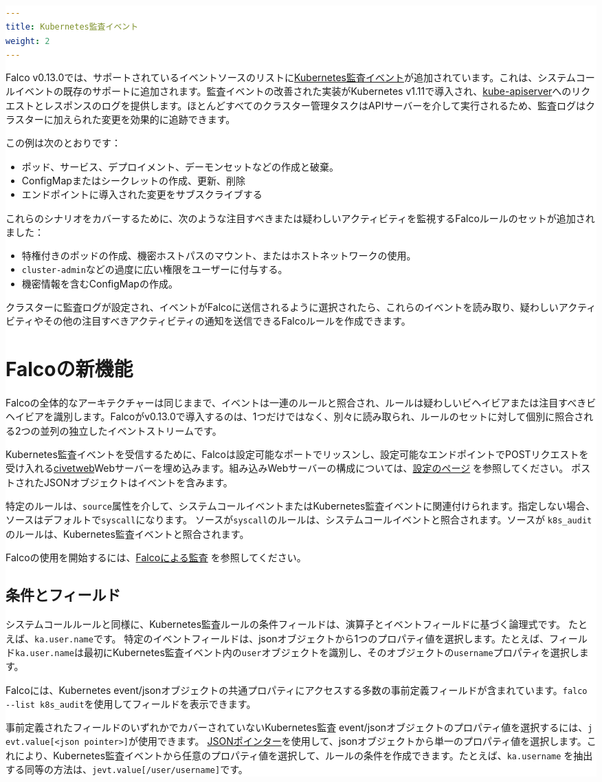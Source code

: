 ```yaml
---
title: Kubernetes監査イベント
weight: 2
---
```


Falco v0.13.0では、サポートされているイベントソースのリストに[Kubernetes監査イベント](https://kubernetes.io/docs/tasks/debug-application-cluster/audit/#audit-backends)が追加されています。これは、システムコールイベントの既存のサポートに追加されます。監査イベントの改善された実装がKubernetes v1.11で導入され、[kube-apiserver](https://kubernetes.io/docs/admin/kube-apiserver)へのリクエストとレスポンスのログを提供します。ほとんどすべてのクラスター管理タスクはAPIサーバーを介して実行されるため、監査ログはクラスターに加えられた変更を効果的に追跡できます。

この例は次のとおりです：

* ポッド、サービス、デプロイメント、デーモンセットなどの作成と破棄。
* ConfigMapまたはシークレットの作成、更新、削除
* エンドポイントに導入された変更をサブスクライブする

これらのシナリオをカバーするために、次のような注目すべきまたは疑わしいアクティビティを監視するFalcoルールのセットが追加されました：

* 特権付きのポッドの作成、機密ホストパスのマウント、またはホストネットワークの使用。
* `cluster-admin`などの過度に広い権限をユーザーに付与する。
* 機密情報を含むConfigMapの作成。

クラスターに監査ログが設定され、イベントがFalcoに送信されるように選択されたら、これらのイベントを読み取り、疑わしいアクティビティやその他の注目すべきアクティビティの通知を送信できるFalcoルールを作成できます。

# Falcoの新機能

Falcoの全体的なアーキテクチャーは同じままで、イベントは一連のルールと照合され、ルールは疑わしいビヘイビアまたは注目すべきビヘイビアを識別します。Falcoがv0.13.0で導入するのは、1つだけではなく、別々に読み取られ、ルールのセットに対して個別に照合される2つの並列の独立したイベントストリームです。

Kubernetes監査イベントを受信するために、Falcoは設定可能なポートでリッスンし、設定可能なエンドポイントでPOSTリクエストを受け入れる[civetweb](https://github.com/civetweb/civetweb)Webサーバーを埋め込みます。組み込みWebサーバーの構成については、[設定のページ](../../configuration/) を参照してください。 ポストされたJSONオブジェクトはイベントを含みます。

特定のルールは、`source`属性を介して、システムコールイベントまたはKubernetes監査イベントに関連付けられます。指定しない場合、ソースはデフォルトで`syscall`になります。 ソースが`syscall`のルールは、システムコールイベントと照合されます。ソースが `k8s_audit`のルールは、Kubernetes監査イベントと照合されます。

Falcoの使用を開始するには、[Falcoによる監査](https://kubernetes.io/docs/tasks/debug-application-cluster/falco/) を参照してください。

## 条件とフィールド

システムコールルールと同様に、Kubernetes監査ルールの条件フィールドは、演算子とイベントフィールドに基づく論理式です。 たとえば、`ka.user.name`です。 特定のイベントフィールドは、jsonオブジェクトから1つのプロパティ値を選択します。たとえば、フィールド`ka.user.name`は最初にKubernetes監査イベント内の`user`オブジェクトを識別し、そのオブジェクトの`username`プロパティを選択します。

Falcoには、Kubernetes event/jsonオブジェクトの共通プロパティにアクセスする多数の事前定義フィールドが含まれています。`falco --list k8s_audit`を使用してフィールドを表示できます。

事前定義されたフィールドのいずれかでカバーされていないKubernetes監査 event/jsonオブジェクトのプロパティ値を選択するには、`jevt.value[<json pointer>]`が使用できます。 [JSONポインター](http://rapidjson.org/md_doc_pointer.html)を使用して、jsonオブジェクトから単一のプロパティ値を選択します。これにより、Kubernetes監査イベントから任意のプロパティ値を選択して、ルールの条件を作成できます。たとえば、`ka.username` を抽出する同等の方法は、`jevt.value[/user/username]`です。
